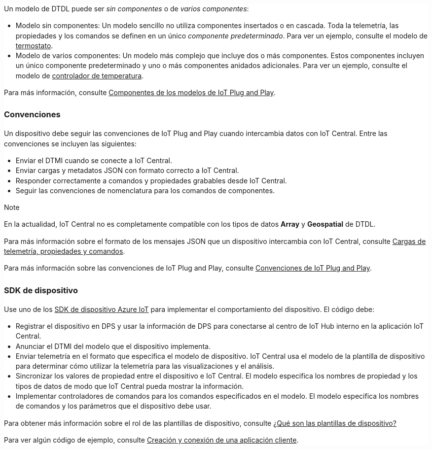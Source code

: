 Un modelo de DTDL puede ser _sin componentes_ o de _varios componentes_:

- Modelo sin componentes: Un modelo sencillo no utiliza componentes insertados o en cascada. Toda la telemetría, las propiedades y los comandos se definen en un único _componente predeterminado_. Para ver un ejemplo, consulte el modelo de [termostato](https://github.com/Azure/opendigitaltwins-dtdl/blob/master/DTDL/v2/samples/Thermostat.json).
- Modelo de varios componentes: Un modelo más complejo que incluye dos o más componentes. Estos componentes incluyen un único componente predeterminado y uno o más componentes anidados adicionales. Para ver un ejemplo, consulte el modelo de [controlador de temperatura](https://github.com/Azure/opendigitaltwins-dtdl/blob/master/DTDL/v2/samples/TemperatureController.json).

Para más información, consulte [Componentes de los modelos de IoT Plug and Play](../../iot-pnp/concepts-components.md).

### <a name="conventions"></a>Convenciones

Un dispositivo debe seguir las convenciones de IoT Plug and Play cuando intercambia datos con IoT Central. Entre las convenciones se incluyen las siguientes:

- Enviar el DTMI cuando se conecte a IoT Central.
- Enviar cargas y metadatos JSON con formato correcto a IoT Central.
- Responder correctamente a comandos y propiedades grabables desde IoT Central.
- Seguir las convenciones de nomenclatura para los comandos de componentes.

> [!NOTE]
> En la actualidad, IoT Central no es completamente compatible con los tipos de datos **Array** y **Geospatial** de DTDL.

Para más información sobre el formato de los mensajes JSON que un dispositivo intercambia con IoT Central, consulte [Cargas de telemetría, propiedades y comandos](concepts-telemetry-properties-commands.md).

Para más información sobre las convenciones de IoT Plug and Play, consulte [Convenciones de IoT Plug and Play](../../iot-pnp/concepts-convention.md).

### <a name="device-sdks"></a>SDK de dispositivo

Use uno de los [SDK de dispositivo Azure IoT](#languages-and-sdks) para implementar el comportamiento del dispositivo. El código debe:

- Registrar el dispositivo en DPS y usar la información de DPS para conectarse al centro de IoT Hub interno en la aplicación IoT Central.
- Anunciar el DTMI del modelo que el dispositivo implementa.
- Enviar telemetría en el formato que especifica el modelo de dispositivo. IoT Central usa el modelo de la plantilla de dispositivo para determinar cómo utilizar la telemetría para las visualizaciones y el análisis.
- Sincronizar los valores de propiedad entre el dispositivo e IoT Central. El modelo especifica los nombres de propiedad y los tipos de datos de modo que IoT Central pueda mostrar la información.
- Implementar controladores de comandos para los comandos especificados en el modelo. El modelo especifica los nombres de comandos y los parámetros que el dispositivo debe usar.

Para obtener más información sobre el rol de las plantillas de dispositivo, consulte [¿Qué son las plantillas de dispositivo?](./concepts-device-templates.md)

Para ver algún código de ejemplo, consulte [Creación y conexión de una aplicación cliente](./tutorial-connect-device.md).
